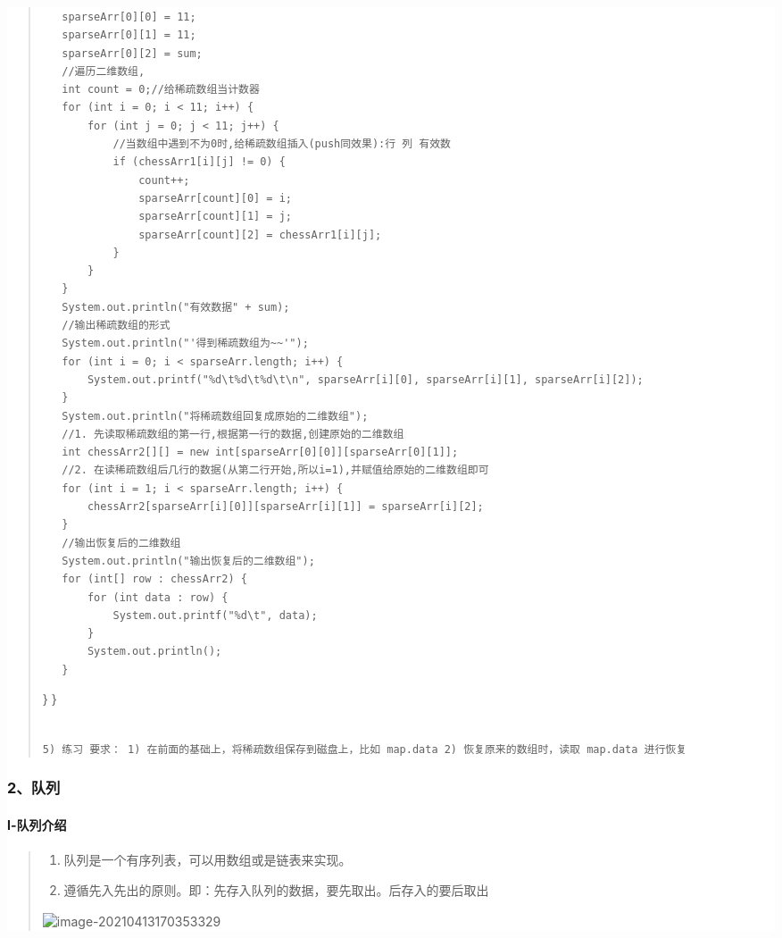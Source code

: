 >        sparseArr[0][0] = 11;
>        sparseArr[0][1] = 11;
>        sparseArr[0][2] = sum;
>        //遍历二维数组,
>        int count = 0;//给稀疏数组当计数器
>        for (int i = 0; i < 11; i++) {
>            for (int j = 0; j < 11; j++) {
>                //当数组中遇到不为0时,给稀疏数组插入(push同效果):行 列 有效数
>                if (chessArr1[i][j] != 0) {
>                    count++;
>                    sparseArr[count][0] = i;
>                    sparseArr[count][1] = j;
>                    sparseArr[count][2] = chessArr1[i][j];
>                }
>            }
>        }
>        System.out.println("有效数据" + sum);
>        //输出稀疏数组的形式
>        System.out.println("'得到稀疏数组为~~'");
>        for (int i = 0; i < sparseArr.length; i++) {
>            System.out.printf("%d\t%d\t%d\t\n", sparseArr[i][0], sparseArr[i][1], sparseArr[i][2]);
>        }
>        System.out.println("将稀疏数组回复成原始的二维数组");
>        //1. 先读取稀疏数组的第一行,根据第一行的数据,创建原始的二维数组
>        int chessArr2[][] = new int[sparseArr[0][0]][sparseArr[0][1]];
>        //2. 在读稀疏数组后几行的数据(从第二行开始,所以i=1),并赋值给原始的二维数组即可
>        for (int i = 1; i < sparseArr.length; i++) {
>            chessArr2[sparseArr[i][0]][sparseArr[i][1]] = sparseArr[i][2];
>        }
>        //输出恢复后的二维数组
>        System.out.println("输出恢复后的二维数组");
>        for (int[] row : chessArr2) {
>            for (int data : row) {
>                System.out.printf("%d\t", data);
>            }
>            System.out.println();
>        }
>    }
>}
>```
>
>5) 练习 要求： 1) 在前面的基础上，将稀疏数组保存到磁盘上，比如 map.data 2) 恢复原来的数组时，读取 map.data 进行恢复

### 2、队列

#### Ⅰ-队列介绍

>1) 队列是一个有序列表，可以用数组或是链表来实现。 
>
>2) 遵循先入先出的原则。即：先存入队列的数据，要先取出。后存入的要后取出
>
>![image-20210413170353329](数据结构与算法进阶学习笔记/A_数据结构与算法学习笔记中的图片/image-20210413170353329.png) 
